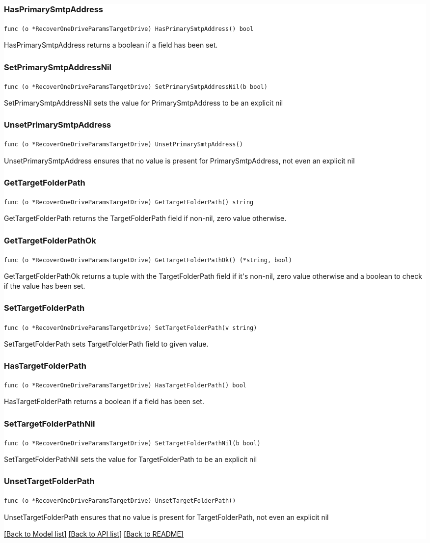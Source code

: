 ### HasPrimarySmtpAddress

`func (o *RecoverOneDriveParamsTargetDrive) HasPrimarySmtpAddress() bool`

HasPrimarySmtpAddress returns a boolean if a field has been set.

### SetPrimarySmtpAddressNil

`func (o *RecoverOneDriveParamsTargetDrive) SetPrimarySmtpAddressNil(b bool)`

 SetPrimarySmtpAddressNil sets the value for PrimarySmtpAddress to be an explicit nil

### UnsetPrimarySmtpAddress
`func (o *RecoverOneDriveParamsTargetDrive) UnsetPrimarySmtpAddress()`

UnsetPrimarySmtpAddress ensures that no value is present for PrimarySmtpAddress, not even an explicit nil
### GetTargetFolderPath

`func (o *RecoverOneDriveParamsTargetDrive) GetTargetFolderPath() string`

GetTargetFolderPath returns the TargetFolderPath field if non-nil, zero value otherwise.

### GetTargetFolderPathOk

`func (o *RecoverOneDriveParamsTargetDrive) GetTargetFolderPathOk() (*string, bool)`

GetTargetFolderPathOk returns a tuple with the TargetFolderPath field if it's non-nil, zero value otherwise
and a boolean to check if the value has been set.

### SetTargetFolderPath

`func (o *RecoverOneDriveParamsTargetDrive) SetTargetFolderPath(v string)`

SetTargetFolderPath sets TargetFolderPath field to given value.

### HasTargetFolderPath

`func (o *RecoverOneDriveParamsTargetDrive) HasTargetFolderPath() bool`

HasTargetFolderPath returns a boolean if a field has been set.

### SetTargetFolderPathNil

`func (o *RecoverOneDriveParamsTargetDrive) SetTargetFolderPathNil(b bool)`

 SetTargetFolderPathNil sets the value for TargetFolderPath to be an explicit nil

### UnsetTargetFolderPath
`func (o *RecoverOneDriveParamsTargetDrive) UnsetTargetFolderPath()`

UnsetTargetFolderPath ensures that no value is present for TargetFolderPath, not even an explicit nil

[[Back to Model list]](../README.md#documentation-for-models) [[Back to API list]](../README.md#documentation-for-api-endpoints) [[Back to README]](../README.md)


